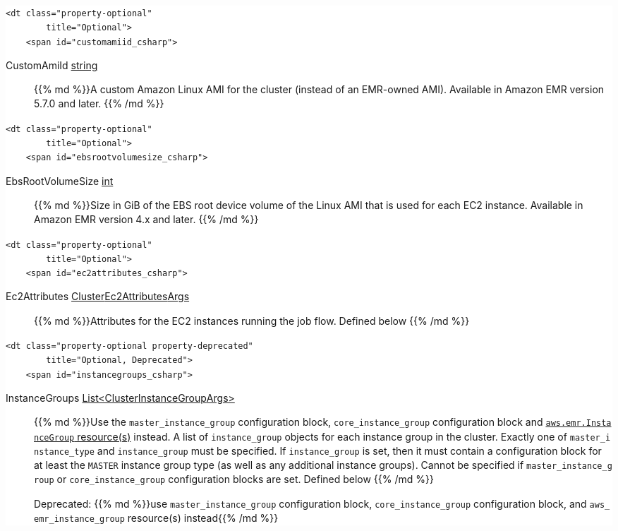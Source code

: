     <dt class="property-optional"
            title="Optional">
        <span id="customamiid_csharp">
<a href="#customamiid_csharp" style="color: inherit; text-decoration: inherit;">Custom<wbr>Ami<wbr>Id</a>
</span> 
        <span class="property-indicator"></span>
        <span class="property-type"><a href="https://docs.microsoft.com/en-us/dotnet/csharp/language-reference/builtin-types/built-in-types">string</a></span>
    </dt>
    <dd>{{% md %}}A custom Amazon Linux AMI for the cluster (instead of an EMR-owned AMI). Available in Amazon EMR version 5.7.0 and later.
{{% /md %}}</dd>

    <dt class="property-optional"
            title="Optional">
        <span id="ebsrootvolumesize_csharp">
<a href="#ebsrootvolumesize_csharp" style="color: inherit; text-decoration: inherit;">Ebs<wbr>Root<wbr>Volume<wbr>Size</a>
</span> 
        <span class="property-indicator"></span>
        <span class="property-type"><a href="https://docs.microsoft.com/en-us/dotnet/csharp/language-reference/builtin-types/built-in-types">int</a></span>
    </dt>
    <dd>{{% md %}}Size in GiB of the EBS root device volume of the Linux AMI that is used for each EC2 instance. Available in Amazon EMR version 4.x and later.
{{% /md %}}</dd>

    <dt class="property-optional"
            title="Optional">
        <span id="ec2attributes_csharp">
<a href="#ec2attributes_csharp" style="color: inherit; text-decoration: inherit;">Ec2Attributes</a>
</span> 
        <span class="property-indicator"></span>
        <span class="property-type"><a href="#clusterec2attributes">Cluster<wbr>Ec2Attributes<wbr>Args</a></span>
    </dt>
    <dd>{{% md %}}Attributes for the EC2 instances running the job flow. Defined below
{{% /md %}}</dd>

    <dt class="property-optional property-deprecated"
            title="Optional, Deprecated">
        <span id="instancegroups_csharp">
<a href="#instancegroups_csharp" style="color: inherit; text-decoration: inherit;">Instance<wbr>Groups</a>
</span> 
        <span class="property-indicator"></span>
        <span class="property-type"><a href="#clusterinstancegroup">List&lt;Cluster<wbr>Instance<wbr>Group<wbr>Args&gt;</a></span>
    </dt>
    <dd>{{% md %}}Use the `master_instance_group` configuration block, `core_instance_group` configuration block and [`aws.emr.InstanceGroup` resource(s)](https://www.terraform.io/docs/providers/aws/r/emr_instance_group.html) instead. A list of `instance_group` objects for each instance group in the cluster. Exactly one of `master_instance_type` and `instance_group` must be specified. If `instance_group` is set, then it must contain a configuration block for at least the `MASTER` instance group type (as well as any additional instance groups). Cannot be specified if `master_instance_group` or `core_instance_group` configuration blocks are set. Defined below
{{% /md %}}<p class="property-message">Deprecated: {{% md %}}use `master_instance_group` configuration block, `core_instance_group` configuration block, and `aws_emr_instance_group` resource(s) instead{{% /md %}}</p></dd>
